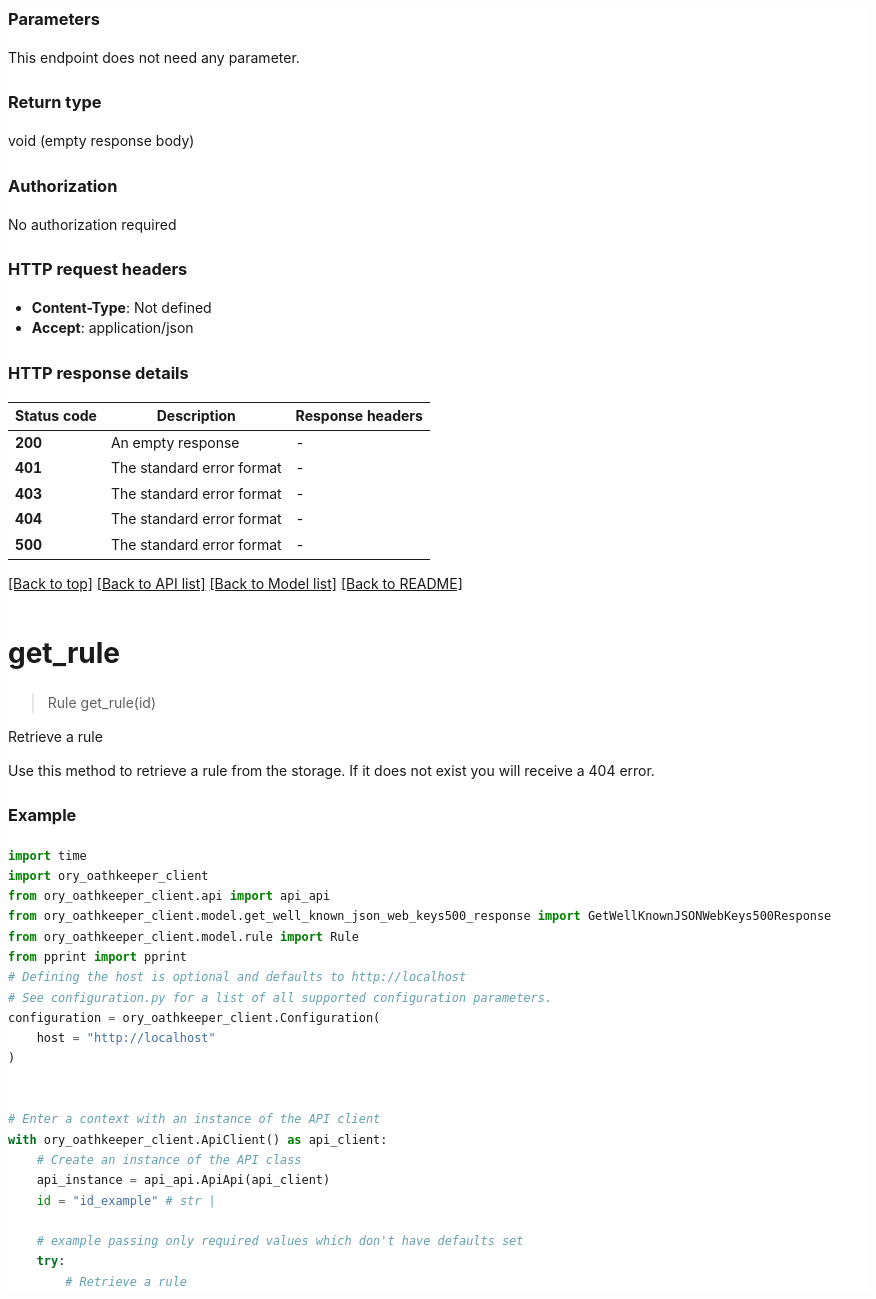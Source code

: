 
### Parameters
This endpoint does not need any parameter.

### Return type

void (empty response body)

### Authorization

No authorization required

### HTTP request headers

 - **Content-Type**: Not defined
 - **Accept**: application/json


### HTTP response details

| Status code | Description | Response headers |
|-------------|-------------|------------------|
**200** | An empty response |  -  |
**401** | The standard error format |  -  |
**403** | The standard error format |  -  |
**404** | The standard error format |  -  |
**500** | The standard error format |  -  |

[[Back to top]](#) [[Back to API list]](../README.md#documentation-for-api-endpoints) [[Back to Model list]](../README.md#documentation-for-models) [[Back to README]](../README.md)

# **get_rule**
> Rule get_rule(id)

Retrieve a rule

Use this method to retrieve a rule from the storage. If it does not exist you will receive a 404 error.

### Example


```python
import time
import ory_oathkeeper_client
from ory_oathkeeper_client.api import api_api
from ory_oathkeeper_client.model.get_well_known_json_web_keys500_response import GetWellKnownJSONWebKeys500Response
from ory_oathkeeper_client.model.rule import Rule
from pprint import pprint
# Defining the host is optional and defaults to http://localhost
# See configuration.py for a list of all supported configuration parameters.
configuration = ory_oathkeeper_client.Configuration(
    host = "http://localhost"
)


# Enter a context with an instance of the API client
with ory_oathkeeper_client.ApiClient() as api_client:
    # Create an instance of the API class
    api_instance = api_api.ApiApi(api_client)
    id = "id_example" # str | 

    # example passing only required values which don't have defaults set
    try:
        # Retrieve a rule
```